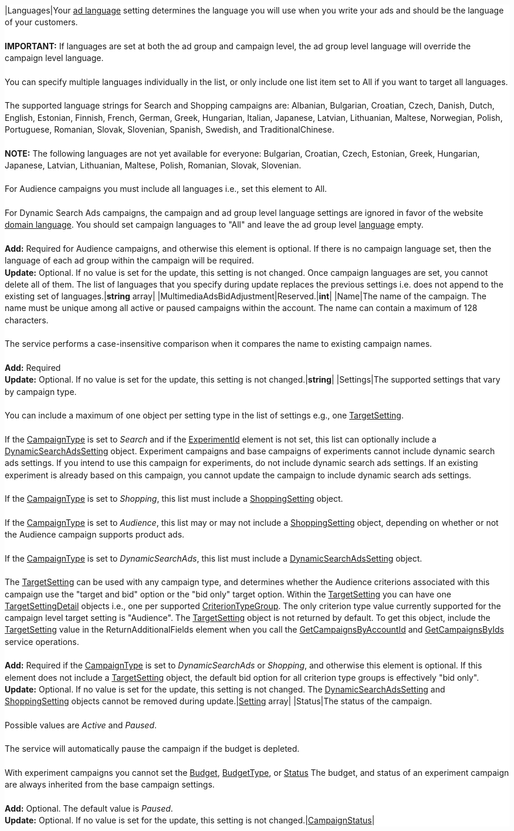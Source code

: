 |<a name="languages"></a>Languages|Your [ad language](../guides/ad-languages.md#adlanguage) setting determines the language you will use when you write your ads and should be the language of your customers.<br/><br/>**IMPORTANT:** If languages are set at both the ad group and campaign level, the ad group level language will override the campaign level language.<br/><br/>You can specify multiple languages individually in the list, or only include one list item set to All if you want to target all languages.<br/><br/>The supported language strings for Search and Shopping campaigns are: Albanian, Bulgarian, Croatian, Czech, Danish, Dutch, English, Estonian, Finnish, French, German, Greek, Hungarian, Italian, Japanese, Latvian, Lithuanian, Maltese, Norwegian, Polish, Portuguese, Romanian, Slovak, Slovenian, Spanish, Swedish, and TraditionalChinese.<br/><br/>**NOTE:** The following languages are not yet available for everyone: Bulgarian, Croatian, Czech, Estonian, Greek, Hungarian, Japanese, Latvian, Lithuanian, Maltese, Polish, Romanian, Slovak, Slovenian.<br/><br/>For Audience campaigns you must include all languages i.e., set this element to All.<br/><br/>For Dynamic Search Ads campaigns, the campaign and ad group level language settings are ignored in favor of the website [domain language](dynamicsearchadssetting.md#language). You should set campaign languages to "All" and leave the ad group level [language](adgroup.md#language) empty.<br/><br/>**Add:** Required for Audience campaigns, and otherwise this element is optional. If there is no campaign language set, then the language of each ad group within the campaign will be required.<br/>**Update:** Optional. If no value is set for the update, this setting is not changed. Once campaign languages are set, you cannot delete all of them. The list of languages that you specify during update replaces the previous settings i.e. does not append to the existing set of languages.|**string** array|
|<a name="multimediaadsbidadjustment"></a>MultimediaAdsBidAdjustment|Reserved.|**int**|
|<a name="name"></a>Name|The name of the campaign. The name must be unique among all active or paused campaigns within the account. The name can contain a maximum of 128 characters.<br/><br/>The service performs a case-insensitive comparison when it compares the name to existing campaign names.<br/><br/>**Add:** Required<br/>**Update:** Optional. If no value is set for the update, this setting is not changed.|**string**|
|<a name="settings"></a>Settings|The supported settings that vary by campaign type.<br/><br/>You can include a maximum of one object per setting type in the list of settings e.g., one [TargetSetting](targetsetting.md).<br/><br/>If the [CampaignType](#campaigntype) is set to *Search* and if the [ExperimentId](#experimentid) element is not set, this list can optionally include a [DynamicSearchAdsSetting](dynamicsearchadssetting.md) object. Experiment campaigns and base campaigns of experiments cannot include dynamic search ads settings. If you intend to use this campaign for experiments, do not include dynamic search ads settings. If an existing experiment is already based on this campaign, you cannot update the campaign to include dynamic search ads settings.<br/><br/>If the [CampaignType](#campaigntype) is set to *Shopping*, this list must include a [ShoppingSetting](shoppingsetting.md) object.<br/><br/>If the [CampaignType](#campaigntype) is set to *Audience*, this list may or may not include a [ShoppingSetting](shoppingsetting.md) object, depending on whether or not the Audience campaign supports product ads.<br/><br/>If the [CampaignType](#campaigntype) is set to *DynamicSearchAds*, this list must include a [DynamicSearchAdsSetting](dynamicsearchadssetting.md) object.<br/><br/>The [TargetSetting](targetsetting.md) can be used with any campaign type, and determines whether the Audience criterions associated with this campaign use the "target and bid" option or the "bid only" target option. Within the [TargetSetting](targetsetting.md) you can have one [TargetSettingDetail](targetsettingdetail.md) objects i.e., one per supported [CriterionTypeGroup](criteriontypegroup.md). The only criterion type value currently supported for the campaign level target setting is "Audience". The [TargetSetting](targetsetting.md) object is not returned by default. To get this object, include the [TargetSetting](campaignadditionalfield.md#targetsetting) value in the ReturnAdditionalFields element when you call the [GetCampaignsByAccountId](getcampaignsbyaccountid.md#returnadditionalfields) and [GetCampaignsByIds](getcampaignsbyids.md#returnadditionalfields) service operations.<br/><br/>**Add:** Required if the [CampaignType](#campaigntype) is set to *DynamicSearchAds* or *Shopping*, and otherwise this element is optional. If this element does not include a [TargetSetting](targetsetting.md) object, the default bid option for all criterion type groups is effectively "bid only".<br/>**Update:** Optional. If no value is set for the update, this setting is not changed. The [DynamicSearchAdsSetting](dynamicsearchadssetting.md) and [ShoppingSetting](shoppingsetting.md) objects cannot be removed during update.|[Setting](setting.md) array|
|<a name="status"></a>Status|The status of the campaign.<br/><br/>Possible values are *Active* and *Paused*.<br/><br/>The service will automatically pause the campaign if the budget is depleted.<br/><br/>With experiment campaigns you cannot set the [Budget](#dailybudget), [BudgetType](#budgettype), or [Status](#status) The budget, and status of an experiment campaign are always inherited from the base campaign settings.<br/><br/>**Add:** Optional. The default value is *Paused*.<br/>**Update:** Optional. If no value is set for the update, this setting is not changed.|[CampaignStatus](campaignstatus.md)|